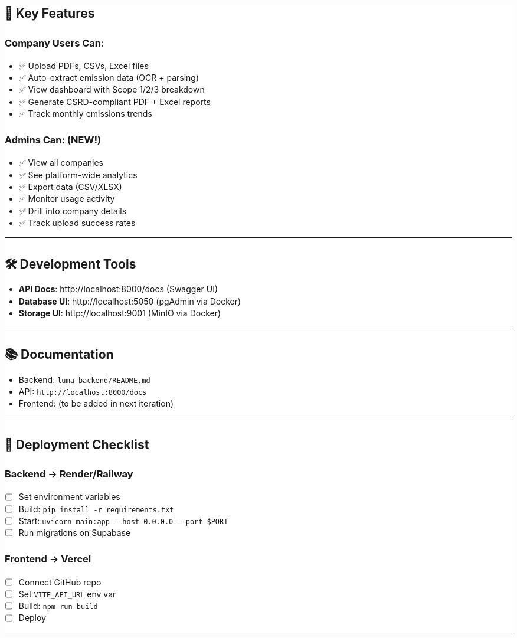 
## 🌟 **Key Features**

### **Company Users Can:**
- ✅ Upload PDFs, CSVs, Excel files
- ✅ Auto-extract emission data (OCR + parsing)
- ✅ View dashboard with Scope 1/2/3 breakdown
- ✅ Generate CSRD-compliant PDF + Excel reports
- ✅ Track monthly emissions trends

### **Admins Can:** (NEW!)
- ✅ View all companies
- ✅ See platform-wide analytics
- ✅ Export data (CSV/XLSX)
- ✅ Monitor usage activity
- ✅ Drill into company details
- ✅ Track upload success rates

---

## 🛠️ **Development Tools**

- **API Docs**: http://localhost:8000/docs (Swagger UI)
- **Database UI**: http://localhost:5050 (pgAdmin via Docker)
- **Storage UI**: http://localhost:9001 (MinIO via Docker)

---

## 📚 **Documentation**

- Backend: `luma-backend/README.md`
- API: `http://localhost:8000/docs`
- Frontend: (to be added in next iteration)

---

## 🚢 **Deployment Checklist**

### **Backend → Render/Railway**
- [ ] Set environment variables
- [ ] Build: `pip install -r requirements.txt`
- [ ] Start: `uvicorn main:app --host 0.0.0.0 --port $PORT`
- [ ] Run migrations on Supabase

### **Frontend → Vercel**
- [ ] Connect GitHub repo
- [ ] Set `VITE_API_URL` env var
- [ ] Build: `npm run build`
- [ ] Deploy

---